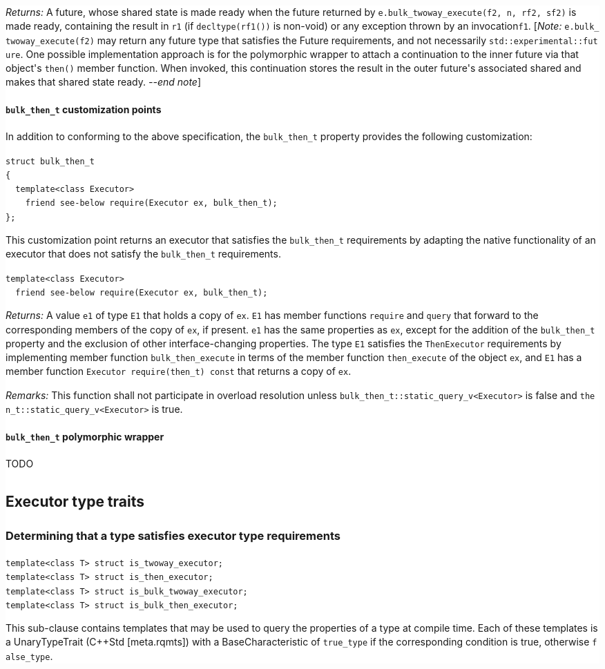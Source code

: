 *Returns:* A future, whose shared state is made ready when the future returned by `e.bulk_twoway_execute(f2, n, rf2, sf2)` is made ready, containing the result in `r1` (if `decltype(rf1())` is non-void) or any exception thrown by an invocation`f1`. [*Note:* `e.bulk_twoway_execute(f2)` may return any future type that satisfies the Future requirements, and not necessarily `std::experimental::future`. One possible implementation approach is for the polymorphic wrapper to attach a continuation to the inner future via that object's `then()` member function. When invoked, this continuation stores the result in the outer future's associated shared and makes that shared state ready. *--end note*]

#### `bulk_then_t` customization points

In addition to conforming to the above specification, the `bulk_then_t` property provides the following customization:

    struct bulk_then_t
    {
      template<class Executor>
        friend see-below require(Executor ex, bulk_then_t);
    };

This customization point returns an executor that satisfies the `bulk_then_t` requirements by adapting the native functionality of an executor that does not satisfy the `bulk_then_t` requirements.

```
template<class Executor>
  friend see-below require(Executor ex, bulk_then_t);
```

*Returns:* A value `e1` of type `E1` that holds a copy of `ex`. `E1` has member functions `require` and `query` that forward to the corresponding members of the copy of `ex`, if present. `e1` has the same properties as `ex`, except for the addition of the `bulk_then_t` property and the exclusion of other interface-changing properties. The type `E1` satisfies the `ThenExecutor` requirements by implementing member function `bulk_then_execute` in terms of the member function `then_execute` of the object `ex`, and `E1` has a member function `Executor require(then_t) const` that returns a copy of `ex`.

*Remarks:* This function shall not participate in overload resolution unless `bulk_then_t::static_query_v<Executor>` is false and `then_t::static_query_v<Executor>` is true.

#### `bulk_then_t` polymorphic wrapper

TODO

## Executor type traits

### Determining that a type satisfies executor type requirements

    template<class T> struct is_twoway_executor;
    template<class T> struct is_then_executor;
    template<class T> struct is_bulk_twoway_executor;
    template<class T> struct is_bulk_then_executor;

This sub-clause contains templates that may be used to query the properties of a type at compile time. Each of these templates is a UnaryTypeTrait (C++Std [meta.rqmts]) with a BaseCharacteristic of `true_type` if the corresponding condition is true, otherwise `false_type`.

